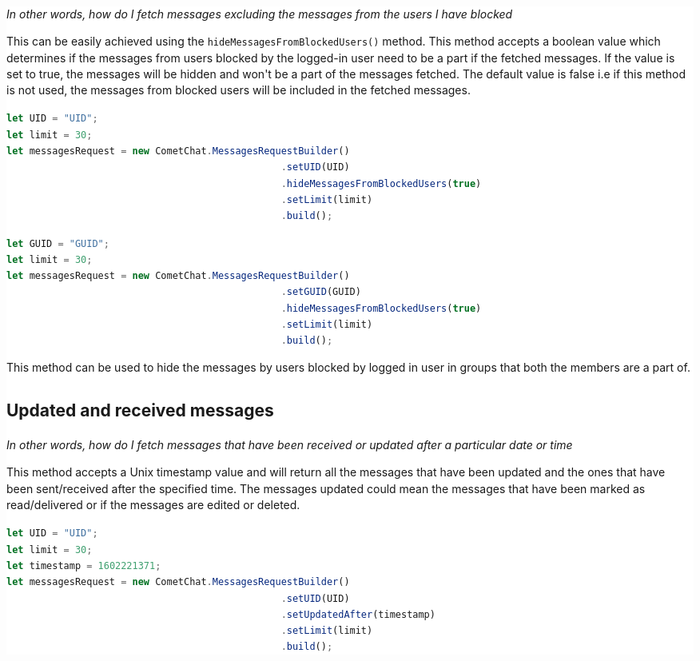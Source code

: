 _In other words, how do I fetch messages excluding the messages from the users I have blocked_

This can be easily achieved using the `hideMessagesFromBlockedUsers()` method. This method accepts a boolean value which determines if the messages from users blocked by the logged-in user need to be a part if the fetched messages. If the value is set to true, the messages will be hidden and won't be a part of the messages fetched. The default value is false i.e if this method is not used, the messages from blocked users will be included in the fetched messages.

<Tabs>
<TabItem value="1" label="User">

```javascript
let UID = "UID";
let limit = 30;
let messagesRequest = new CometChat.MessagesRequestBuilder()
												.setUID(UID)
												.hideMessagesFromBlockedUsers(true)
												.setLimit(limit)
												.build();
```
</TabItem>
<TabItem value="2" label="Group">

```javascript
let GUID = "GUID";
let limit = 30;
let messagesRequest = new CometChat.MessagesRequestBuilder()
												.setGUID(GUID)
												.hideMessagesFromBlockedUsers(true)
												.setLimit(limit)
												.build();
```
</TabItem>
</Tabs>


This method can be used to hide the messages by users blocked by logged in user in groups that both the members are a part of.

## Updated and received messages

_In other words, how do I fetch messages that have been received or updated after a particular date or time_

This method accepts a Unix timestamp value and will return all the messages that have been updated and the ones that have been sent/received after the specified time. The messages updated could mean the messages that have been marked as read/delivered or if the messages are edited or deleted.

<Tabs>
<TabItem value="1" label="User">

```javascript
let UID = "UID";
let limit = 30;
let timestamp = 1602221371;
let messagesRequest = new CometChat.MessagesRequestBuilder()
												.setUID(UID)
												.setUpdatedAfter(timestamp)
												.setLimit(limit)
												.build();
```
</TabItem>
<TabItem value="2" label="Group">

